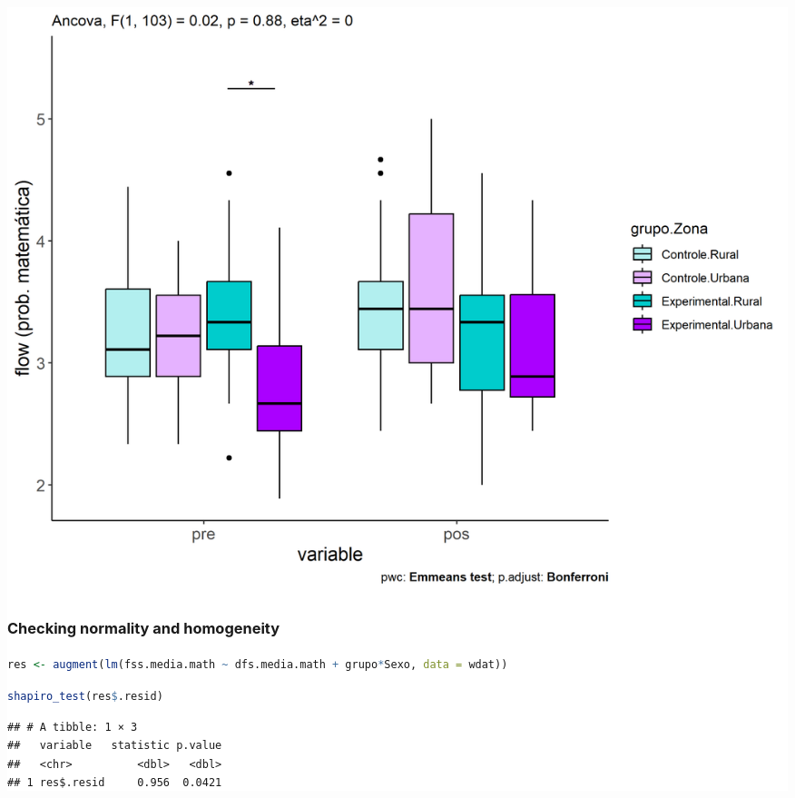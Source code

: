 ![](stari-flow.math_files/figure-gfm/unnamed-chunk-48-1.png)

### Checking normality and homogeneity

``` r
res <- augment(lm(fss.media.math ~ dfs.media.math + grupo*Sexo, data = wdat))
```

``` r
shapiro_test(res$.resid)
```

    ## # A tibble: 1 × 3
    ##   variable   statistic p.value
    ##   <chr>          <dbl>   <dbl>
    ## 1 res$.resid     0.956  0.0421
